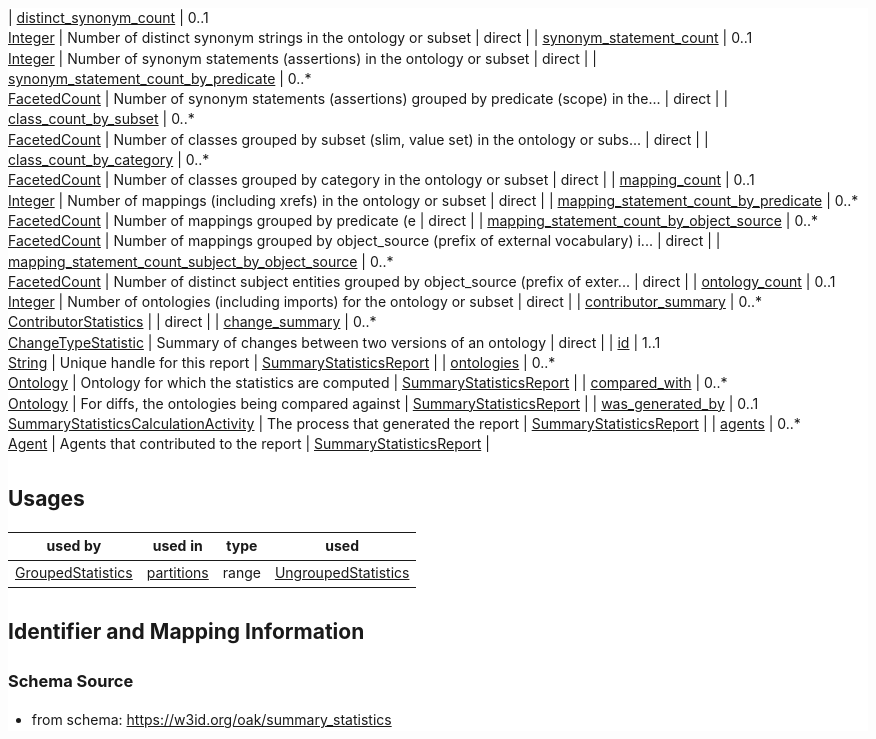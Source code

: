 | [distinct_synonym_count](distinct_synonym_count.md) | 0..1 <br/> [Integer](Integer.md) | Number of distinct synonym strings in the ontology or subset | direct |
| [synonym_statement_count](synonym_statement_count.md) | 0..1 <br/> [Integer](Integer.md) | Number of synonym statements (assertions) in the ontology or subset | direct |
| [synonym_statement_count_by_predicate](synonym_statement_count_by_predicate.md) | 0..* <br/> [FacetedCount](FacetedCount.md) | Number of synonym statements (assertions) grouped by predicate (scope) in the... | direct |
| [class_count_by_subset](class_count_by_subset.md) | 0..* <br/> [FacetedCount](FacetedCount.md) | Number of classes grouped by subset (slim, value set) in the ontology or subs... | direct |
| [class_count_by_category](class_count_by_category.md) | 0..* <br/> [FacetedCount](FacetedCount.md) | Number of classes grouped by category in the ontology or subset | direct |
| [mapping_count](mapping_count.md) | 0..1 <br/> [Integer](Integer.md) | Number of mappings (including xrefs) in the ontology or subset | direct |
| [mapping_statement_count_by_predicate](mapping_statement_count_by_predicate.md) | 0..* <br/> [FacetedCount](FacetedCount.md) | Number of mappings grouped by predicate (e | direct |
| [mapping_statement_count_by_object_source](mapping_statement_count_by_object_source.md) | 0..* <br/> [FacetedCount](FacetedCount.md) | Number of mappings grouped by object_source (prefix of external vocabulary) i... | direct |
| [mapping_statement_count_subject_by_object_source](mapping_statement_count_subject_by_object_source.md) | 0..* <br/> [FacetedCount](FacetedCount.md) | Number of distinct subject entities grouped by object_source (prefix of exter... | direct |
| [ontology_count](ontology_count.md) | 0..1 <br/> [Integer](Integer.md) | Number of ontologies (including imports) for the ontology or subset | direct |
| [contributor_summary](contributor_summary.md) | 0..* <br/> [ContributorStatistics](ContributorStatistics.md) |  | direct |
| [change_summary](change_summary.md) | 0..* <br/> [ChangeTypeStatistic](ChangeTypeStatistic.md) | Summary of changes between two versions of an ontology | direct |
| [id](id.md) | 1..1 <br/> [String](String.md) | Unique handle for this report | [SummaryStatisticsReport](SummaryStatisticsReport.md) |
| [ontologies](ontologies.md) | 0..* <br/> [Ontology](Ontology.md) | Ontology for which the statistics are computed | [SummaryStatisticsReport](SummaryStatisticsReport.md) |
| [compared_with](compared_with.md) | 0..* <br/> [Ontology](Ontology.md) | For diffs, the ontologies being compared against | [SummaryStatisticsReport](SummaryStatisticsReport.md) |
| [was_generated_by](was_generated_by.md) | 0..1 <br/> [SummaryStatisticsCalculationActivity](SummaryStatisticsCalculationActivity.md) | The process that generated the report | [SummaryStatisticsReport](SummaryStatisticsReport.md) |
| [agents](agents.md) | 0..* <br/> [Agent](Agent.md) | Agents that contributed to the report | [SummaryStatisticsReport](SummaryStatisticsReport.md) |





## Usages

| used by | used in | type | used |
| ---  | --- | --- | --- |
| [GroupedStatistics](GroupedStatistics.md) | [partitions](partitions.md) | range | [UngroupedStatistics](UngroupedStatistics.md) |






## Identifier and Mapping Information







### Schema Source


* from schema: https://w3id.org/oak/summary_statistics
